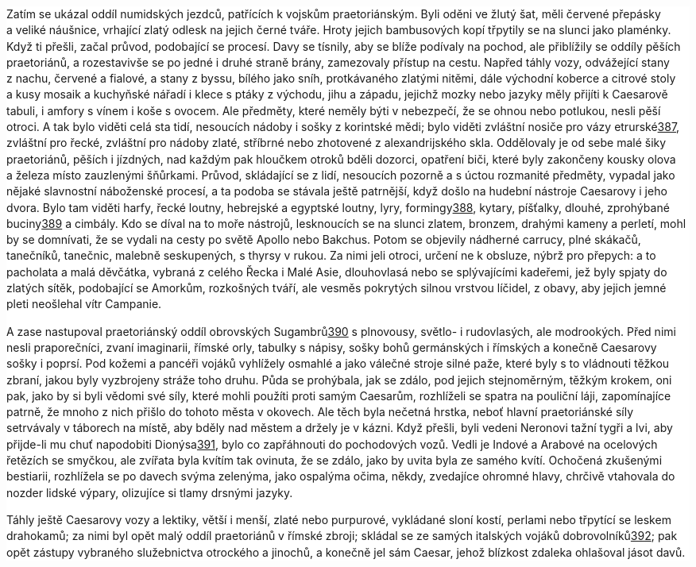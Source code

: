 Zatím se ukázal oddíl numidských jezdců, patřících k vojskům praetoriánským. Byli oděni ve žlutý šat, měli červené přepásky a veliké náušnice, vrhající zlatý odlesk na jejich černé tváře. Hroty jejich bambusových kopí třpytily se na slunci jako plaménky. Když ti přešli, začal průvod, podobající se procesí. Davy se tísnily, aby se blíže podívaly na pochod, ale přiblížily se oddíly pěších praetoriánů, a rozestavivše se po jedné i druhé straně brány, zamezovaly přístup na cestu. Napřed táhly vozy, odvážející stany z nachu, červené a fialové, a stany z byssu, bílého jako sníh, protkávaného zlatými nitěmi, dále východní koberce a citrové stoly a kusy mosaik a kuchyňské nářadí i klece s ptáky z východu, jihu a západu, jejichž mozky nebo jazyky měly přijíti k Caesarově tabuli, i amfory s vínem i koše s ovocem. Ale předměty, které neměly býti v nebezpečí, že se ohnou nebo potlukou, nesli pěší otroci. A tak bylo viděti celá sta tidí, nesoucích nádoby i sošky z korintské mědi; bylo viděti zvláštní nosiče pro vázy etrurské[387](#footnote-19288-387), zvláštní pro řecké, zvláštní pro nádoby zlaté, stříbrné nebo zhotovené z alexandrijského skla. Oddělovaly je od sebe malé šiky praetoriánů, pěších i jízdných, nad každým pak hloučkem otroků bděli dozorci, opatření biči, které byly zakončeny kousky olova a železa místo zauzlenými šňůrkami. Průvod, skládající se z lidí, nesoucích pozorně a s úctou rozmanité předměty, vypadal jako nějaké slavnostní náboženské procesí, a ta podoba se stávala ještě patrnější, když došlo na hudební nástroje Caesarovy i jeho dvora. Bylo tam viděti harfy, řecké loutny, hebrejské a egyptské loutny, lyry, formingy[388](#footnote-19288-388), kytary, píšťalky, dlouhé, zprohýbané buciny[389](#footnote-19288-389) a cimbály. Kdo se díval na to moře nástrojů, lesknoucích se na slunci zlatem, bronzem, drahými kameny a perletí, mohl by se domnívati, že se vydali na cesty po světě Apollo nebo Bakchus. Potom se objevily nádherné carrucy, plné skákačů, tanečníků, tanečnic, malebně seskupených, s thyrsy v rukou. Za nimi jeli otro­ci, určení ne k obsluze, nýbrž pro přepych: a to pacholata a malá děvčátka, vybraná z celého Řecka i Malé Asie, dlouhovlasá nebo se splývajícími kadeřemi, jež byly spjaty do zlatých sítěk, podobající se Amorkům, rozkošných tváří, ale vesměs pokrytých silnou vrstvou líčidel, z obavy, aby jejich jemné pleti neošlehal vítr Campanie.

A zase nastupoval praetoriánský oddíl obrovských Sugambrů[390](#footnote-19288-390) s plnovousy, světlo- i rudovlasých, ale modrookých. Před nimi nesli praporečníci, zvaní imaginarii, římské orly, tabulky s nápisy, sošky bohů germánských i římských a konečně Caesarovy sošky i poprsí. Pod kožemi a pancéři vojáků vyhlížely osmahlé a jako válečné stroje silné paže, které byly s to vládnouti těžkou zbraní, jakou byly vyzbrojeny stráže toho druhu. Půda se prohýbala, jak se zdálo, pod jejich stejnoměrným, těžkým krokem, oni pak, jako by si byli vědomi své síly, které mohli použíti proti samým Caesarům, rozhlíželi se spatra na pouliční láji, zapomínajíce patrně, že mnoho z nich přišlo do tohoto města v okovech. Ale těch byla nečetná hrstka, neboť hlavní praetoriánské síly setrvávaly v táborech na místě, aby bděly nad městem a držely je v kázni. Když přešli, byli vedeni Neronovi tažní tygři a lvi, aby přijde-li mu chuť napodobiti Dionýsa[391](#footnote-19288-391), bylo co zapřáhnouti do pochodových vozů. Vedli je Indové a Arabové na ocelových řetězích se smyčkou, ale zvířata byla kvítím tak ovinuta, že se zdálo, jako by uvita byla ze samého kvítí. Ochočená zkušenými bestiarii, rozhlížela se po davech svýma zelenýma, jako ospalýma očima, někdy, zvedajíce ohromné hlavy, chrčivě vtahovala do nozder lidské výpary, olizujíce si tlamy drsnými jazyky.

Táhly ještě Caesarovy vozy a lektiky, větší i menší, zlaté nebo purpurové, vykládané sloní kostí, perlami nebo třpytící se leskem drahokamů; za nimi byl opět malý oddíl praetoriánů v římské zbroji; skládal se ze samých italských vojáků dobrovolníků[392](#footnote-19288-392); pak opět zástupy vybraného služebnictva otrockého a jinochů, a konečně jel sám Caesar, jehož blízkost zdaleka ohlašoval jásot davů.
